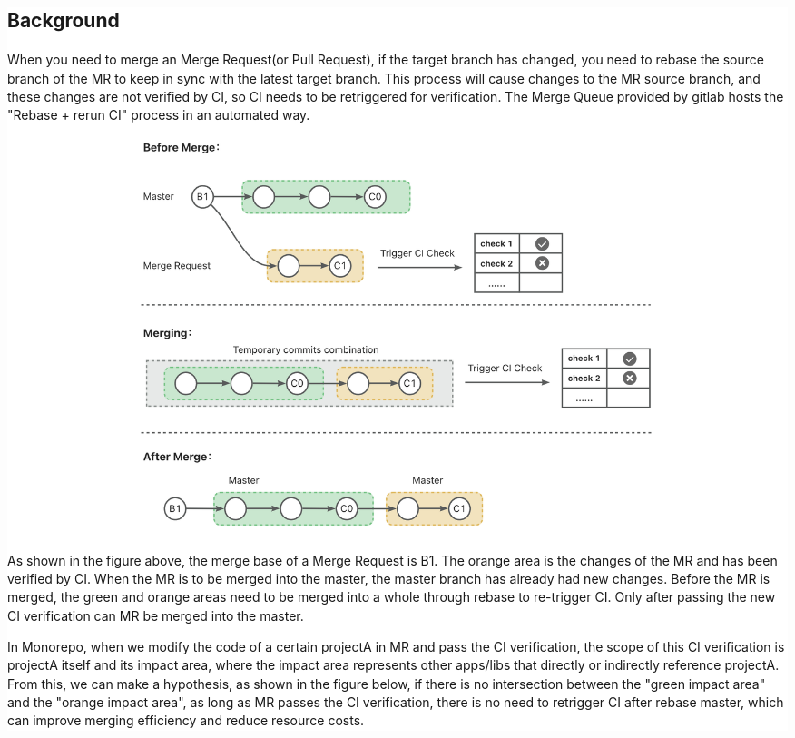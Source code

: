 ## Background

When you need to merge an Merge Request(or Pull Request), if the target branch has changed, you need to rebase the source branch of the MR to keep in sync with the latest target branch. This process will cause changes to the MR source branch, and these changes are not verified by CI, so CI needs to be retriggered for verification. The Merge Queue provided by gitlab hosts the "Rebase + rerun CI" process in an automated way.

<p align="center">
  <img src="./images/mergeProcess.png" alt="merge flow" width="600">
</p>

As shown in the figure above, the merge base of a Merge Request is B1. The orange area is the changes of the MR and has been verified by CI. When the MR is to be merged into the master, the master branch has already had new changes. Before the MR is merged, the green and orange areas need to be merged into a whole through rebase to re-trigger CI. Only after passing the new CI verification can MR be merged into the master.

In Monorepo, when we modify the code of a certain projectA in MR and pass the CI verification, the scope of this CI verification is projectA itself and its impact area, where the impact area represents other apps/libs that directly or indirectly reference projectA.
From this, we can make a hypothesis, as shown in the figure below, if there is no intersection between the "green impact area" and the "orange impact area", as long as MR passes the CI verification, there is no need to retrigger CI after rebase master, which can improve merging efficiency and reduce resource costs.
